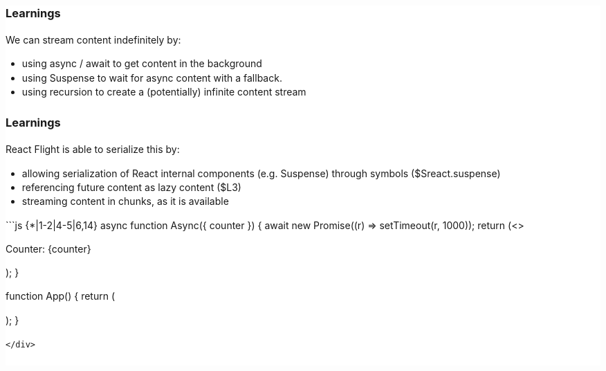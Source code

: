 <div  v-click.hide="5">
  <div class="absolute right-10 w-90 color-white" v-after>
    <h3 class="mb-5">Learnings</h3>
    <span>We can <span font-bold text-green>stream content</span> indefinitely by:</span>
    <ul>    
      <li v-click="2">using <span font-bold text-green>async / await</span> to get content in the <span font-bold text-green>background</span></li>
      <li v-click="3">using <span font-bold text-green>Suspense</span> to wait for <span font-bold text-green>async content</span> with a <span font-bold text-green>fallback</span>.</li>
      <li v-click="4">using <span font-bold text-green>recursion</span> to create a (potentially) <span font-bold text-green>infinite</span> content stream</li>
    </ul>
  </div>
</div>

<div class="absolute right-10 w-90 color-white" v-click="5">
  <h3 class="mb-5">Learnings</h3>
  <span>React Flight is able to serialize this by:</span>
  <ul>    
    <li v-click="6">allowing serialization of React <span font-bold text-green>internal components</span> (e.g. Suspense) through <span font-bold text-green>symbols</span> (<span font-bold text-green>$S</span>react.suspense)</li>
    <li v-click="7">referencing future content as <span font-bold text-green>lazy content</span> (<span font-bold text-green>$L3</span>)</li>
    <li v-click="8">streaming content in <span font-bold text-green>chunks</span>, as it is available</li>
  </ul>
</div>

<div class="w-120">
```js {*|1-2|4-5|6,14}
async function Async({ counter }) {
  await new Promise((r) => setTimeout(r, 1000));
  return (<>
    <p>Counter: {counter}</p>
    <Suspense fallback="Loading...">
      <Async counter={counter + 1}/>
    </Suspense>
  </>);
}

function App() {
  return (<div>
    <Suspense fallback="Loading...">
      <Async counter={0}/>
    </Suspense>
  </div>);
}

```
</div>

